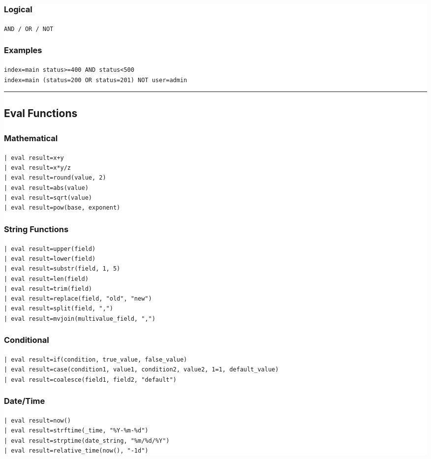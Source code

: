 ### Logical
```spl
AND / OR / NOT
```

### Examples
```spl
index=main status>=400 AND status<500
index=main (status=200 OR status=201) NOT user=admin
```

---

## Eval Functions

### Mathematical
```spl
| eval result=x+y
| eval result=x*y/z
| eval result=round(value, 2)
| eval result=abs(value)
| eval result=sqrt(value)
| eval result=pow(base, exponent)
```

### String Functions
```spl
| eval result=upper(field)
| eval result=lower(field)
| eval result=substr(field, 1, 5)
| eval result=len(field)
| eval result=trim(field)
| eval result=replace(field, "old", "new")
| eval result=split(field, ",")
| eval result=mvjoin(multivalue_field, ",")
```

### Conditional
```spl
| eval result=if(condition, true_value, false_value)
| eval result=case(condition1, value1, condition2, value2, 1=1, default_value)
| eval result=coalesce(field1, field2, "default")
```

### Date/Time
```spl
| eval result=now()
| eval result=strftime(_time, "%Y-%m-%d")
| eval result=strptime(date_string, "%m/%d/%Y")
| eval result=relative_time(now(), "-1d")
```

